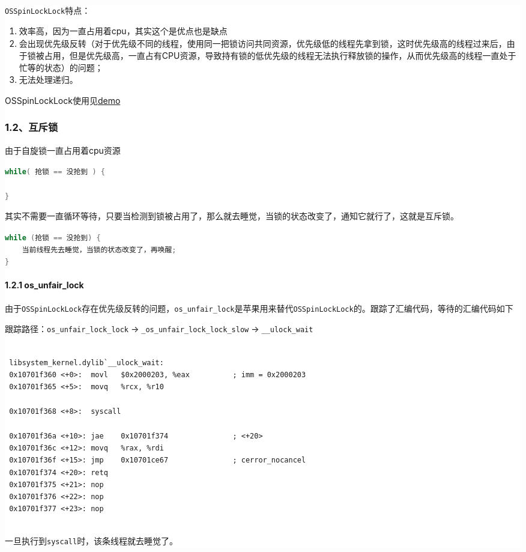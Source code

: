 `OSSpinLockLock`特点：

1. 效率高，因为一直占用着cpu，其实这个是优点也是缺点
2. 会出现优先级反转（对于优先级不同的线程，使用同一把锁访问共同资源，优先级低的线程先拿到锁，这时优先级高的线程过来后，由于锁被占用，但是优先级高，一直占有CPU资源，导致持有锁的低优先级的线程无法执行释放锁的操作，从而优先级高的线程一直处于忙等的状态）的问题；
3. 无法处理递归。


OSSpinLockLock使用见[demo](https://github.com/fangshufeng/demo_project/commit/f67150c4e51a0a8de485373f98a500477783fd50)


### 1.2、互斥锁

由于自旋锁一直占用着cpu资源

```mm
while( 抢锁 == 没抢到 ) {

}
```

其实不需要一直循环等待，只要当检测到锁被占用了，那么就去睡觉，当锁的状态改变了，通知它就行了，这就是互斥锁。

```mm
while (抢锁 == 没抢到) {
    当前线程先去睡觉，当锁的状态改变了，再唤醒;
}

```

#### 1.2.1 os_unfair_lock

由于`OSSpinLockLock`存在优先级反转的问题，`os_unfair_lock`是苹果用来替代`OSSpinLockLock`的。跟踪了汇编代码，等待的汇编代码如下

跟踪路径：`os_unfair_lock_lock` -> `_os_unfair_lock_lock_slow` -> `__ulock_wait`

```x86asm

 libsystem_kernel.dylib`__ulock_wait:
 0x10701f360 <+0>:  movl   $0x2000203, %eax          ; imm = 0x2000203
 0x10701f365 <+5>:  movq   %rcx, %r10
 
 0x10701f368 <+8>:  syscall
 
 0x10701f36a <+10>: jae    0x10701f374               ; <+20>
 0x10701f36c <+12>: movq   %rax, %rdi
 0x10701f36f <+15>: jmp    0x10701ce67               ; cerror_nocancel
 0x10701f374 <+20>: retq
 0x10701f375 <+21>: nop
 0x10701f376 <+22>: nop
 0x10701f377 <+23>: nop
 
```

一旦执行到`syscall`时，该条线程就去睡觉了。

